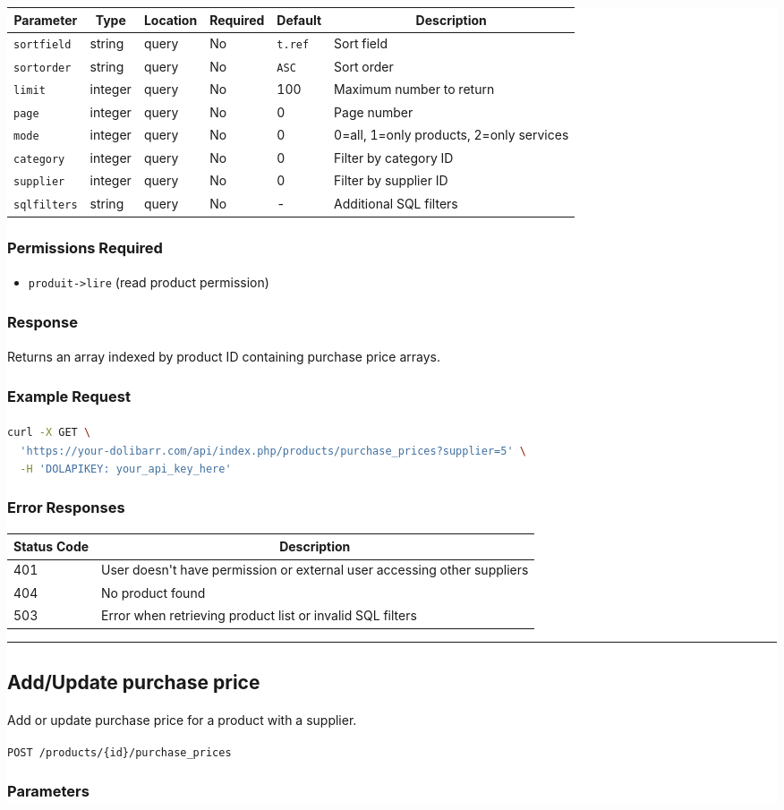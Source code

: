 | Parameter | Type | Location | Required | Default | Description |
|-----------|------|----------|----------|---------|-------------|
| `sortfield` | string | query | No | `t.ref` | Sort field |
| `sortorder` | string | query | No | `ASC` | Sort order |
| `limit` | integer | query | No | 100 | Maximum number to return |
| `page` | integer | query | No | 0 | Page number |
| `mode` | integer | query | No | 0 | 0=all, 1=only products, 2=only services |
| `category` | integer | query | No | 0 | Filter by category ID |
| `supplier` | integer | query | No | 0 | Filter by supplier ID |
| `sqlfilters` | string | query | No | - | Additional SQL filters |

### Permissions Required

- `produit->lire` (read product permission)

### Response

Returns an array indexed by product ID containing purchase price arrays.

### Example Request

```bash
curl -X GET \
  'https://your-dolibarr.com/api/index.php/products/purchase_prices?supplier=5' \
  -H 'DOLAPIKEY: your_api_key_here'
```

### Error Responses

| Status Code | Description |
|-------------|-------------|
| 401 | User doesn't have permission or external user accessing other suppliers |
| 404 | No product found |
| 503 | Error when retrieving product list or invalid SQL filters |

---

## Add/Update purchase price

Add or update purchase price for a product with a supplier.

```
POST /products/{id}/purchase_prices
```

### Parameters
